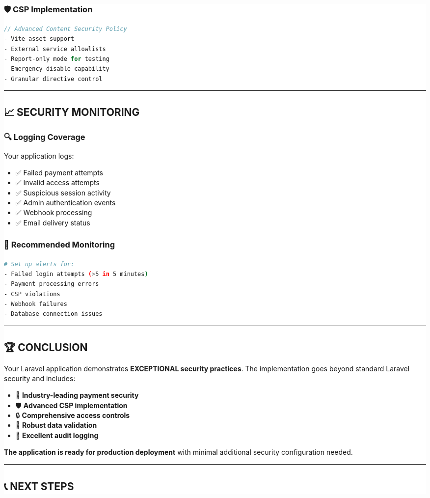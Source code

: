 ### 🛡️ **CSP Implementation**
```php
// Advanced Content Security Policy
- Vite asset support
- External service allowlists
- Report-only mode for testing
- Emergency disable capability
- Granular directive control
```

---

## 📈 **SECURITY MONITORING**

### 🔍 **Logging Coverage**
Your application logs:
- ✅ Failed payment attempts
- ✅ Invalid access attempts  
- ✅ Suspicious session activity
- ✅ Admin authentication events
- ✅ Webhook processing
- ✅ Email delivery status

### 🚨 **Recommended Monitoring**
```bash
# Set up alerts for:
- Failed login attempts (>5 in 5 minutes)
- Payment processing errors
- CSP violations
- Webhook failures
- Database connection issues
```

---

## 🏆 **CONCLUSION**

Your Laravel application demonstrates **EXCEPTIONAL security practices**. The implementation goes beyond standard Laravel security and includes:

- 🥇 **Industry-leading payment security**
- 🛡️ **Advanced CSP implementation**  
- 🔒 **Comprehensive access controls**
- 💪 **Robust data validation**
- 📝 **Excellent audit logging**

**The application is ready for production deployment** with minimal additional security configuration needed.

---

## 📞 **NEXT STEPS**
